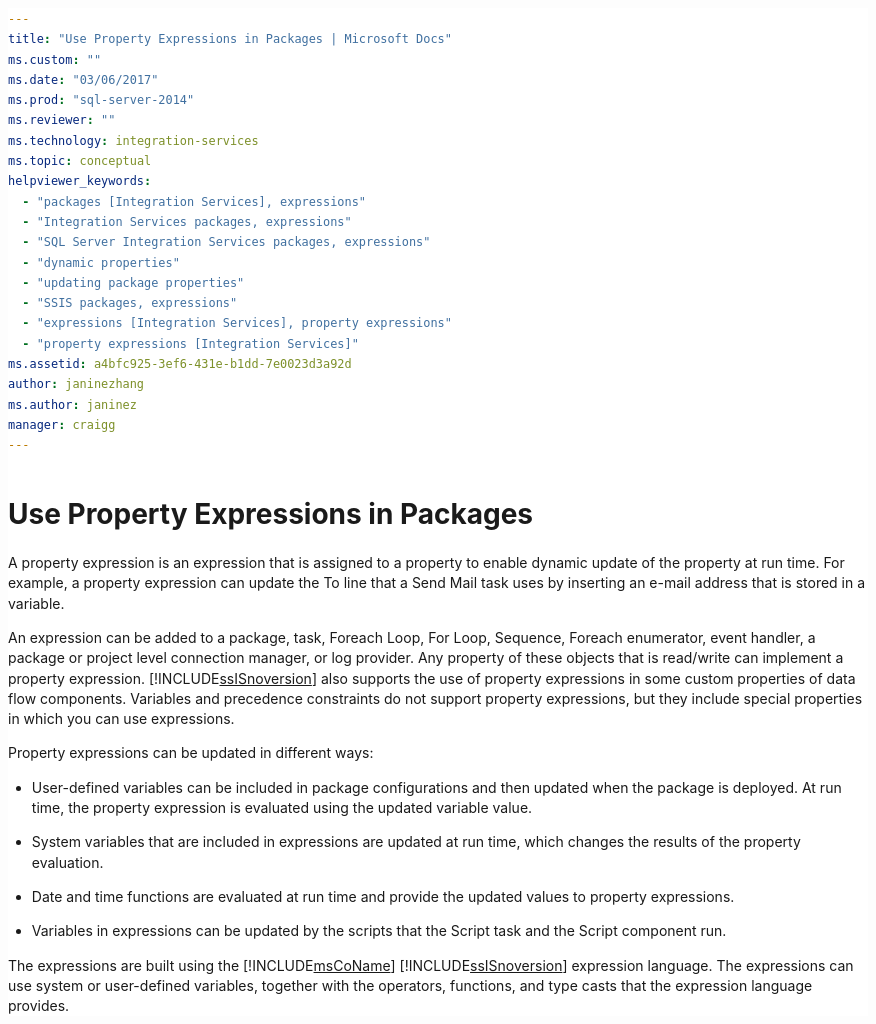 ```yaml
---
title: "Use Property Expressions in Packages | Microsoft Docs"
ms.custom: ""
ms.date: "03/06/2017"
ms.prod: "sql-server-2014"
ms.reviewer: ""
ms.technology: integration-services
ms.topic: conceptual
helpviewer_keywords: 
  - "packages [Integration Services], expressions"
  - "Integration Services packages, expressions"
  - "SQL Server Integration Services packages, expressions"
  - "dynamic properties"
  - "updating package properties"
  - "SSIS packages, expressions"
  - "expressions [Integration Services], property expressions"
  - "property expressions [Integration Services]"
ms.assetid: a4bfc925-3ef6-431e-b1dd-7e0023d3a92d
author: janinezhang
ms.author: janinez
manager: craigg
---
```

# Use Property Expressions in Packages
  A property expression is an expression that is assigned to a property to enable dynamic update of the property at run time. For example, a property expression can update the To line that a Send Mail task uses by inserting an e-mail address that is stored in a variable.

 An expression can be added to a package, task, Foreach Loop, For Loop, Sequence, Foreach enumerator, event handler, a package or project level connection manager, or log provider. Any property of these objects that is read/write can implement a property expression. [!INCLUDE[ssISnoversion](../../../includes/ssisnoversion-md.md)] also supports the use of property expressions in some custom properties of data flow components. Variables and precedence constraints do not support property expressions, but they include special properties in which you can use expressions.

 Property expressions can be updated in different ways:

-   User-defined variables can be included in package configurations and then updated when the package is deployed. At run time, the property expression is evaluated using the updated variable value.

-   System variables that are included in expressions are updated at run time, which changes the results of the property evaluation.

-   Date and time functions are evaluated at run time and provide the updated values to property expressions.

-   Variables in expressions can be updated by the scripts that the Script task and the Script component run.

 The expressions are built using the [!INCLUDE[msCoName](../../includes/msconame-md.md)] [!INCLUDE[ssISnoversion](../../../includes/ssisnoversion-md.md)] expression language. The expressions can use system or user-defined variables, together with the operators, functions, and type casts that the expression language provides.
